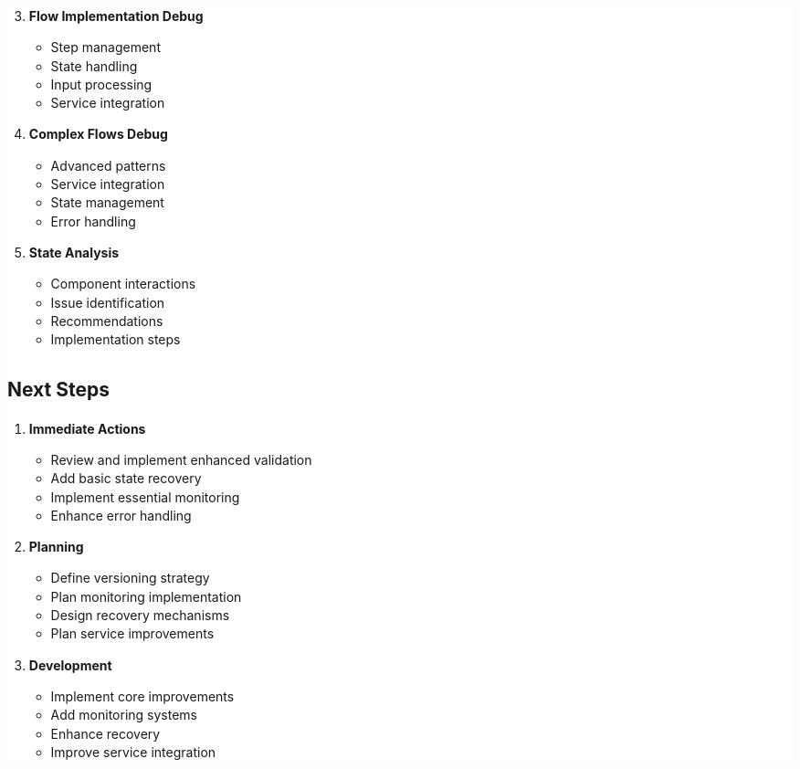 3. **Flow Implementation Debug**
   - Step management
   - State handling
   - Input processing
   - Service integration

4. **Complex Flows Debug**
   - Advanced patterns
   - Service integration
   - State management
   - Error handling

5. **State Analysis**
   - Component interactions
   - Issue identification
   - Recommendations
   - Implementation steps

## Next Steps

1. **Immediate Actions**
   - Review and implement enhanced validation
   - Add basic state recovery
   - Implement essential monitoring
   - Enhance error handling

2. **Planning**
   - Define versioning strategy
   - Plan monitoring implementation
   - Design recovery mechanisms
   - Plan service improvements

3. **Development**
   - Implement core improvements
   - Add monitoring systems
   - Enhance recovery
   - Improve service integration
